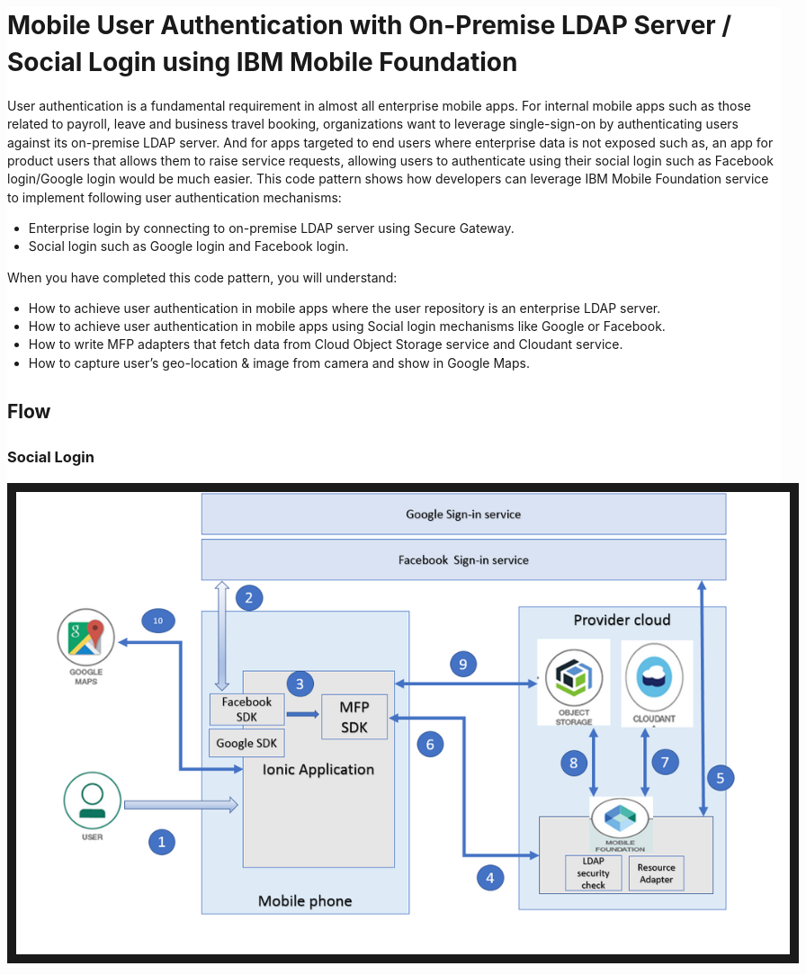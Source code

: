 

# Mobile User Authentication with On-Premise LDAP Server / Social Login using IBM Mobile Foundation

User authentication is a fundamental requirement in almost all enterprise mobile apps. For internal mobile apps such as those related to payroll, leave and business travel booking, organizations want to leverage single-sign-on by authenticating users against its on-premise LDAP server. And for apps targeted to end users where enterprise data is not exposed such as, an app for product users that allows them to raise service requests, allowing users to authenticate using their social login such as Facebook login/Google login would be much easier. This code pattern shows how developers can leverage IBM Mobile Foundation service to implement following user authentication mechanisms:
* Enterprise login by connecting to on-premise LDAP server using Secure Gateway.
* Social login such as Google login and Facebook login.

When you have completed this code pattern, you will understand:



* How to achieve user authentication in mobile apps where the user repository is an enterprise LDAP server.
* How to achieve user authentication in mobile apps using Social login mechanisms like Google or Facebook.
* How to write MFP adapters that fetch data from Cloud Object Storage service and Cloudant service.
* How to capture user’s geo-location & image from camera and show in Google Maps.



## Flow

### Social Login 
<img src="doc/source/images/SocialLogin.png" alt="Architecture diagram - Login through on-premise LDAP server" width="1024" border="10" />
